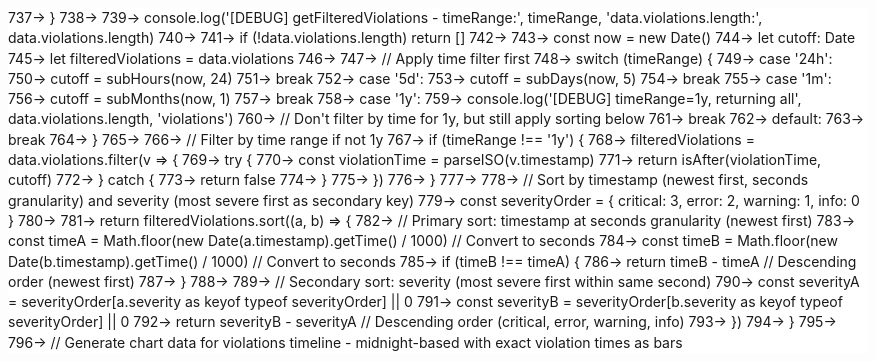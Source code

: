    737→    }
   738→
   739→    console.log('[DEBUG] getFilteredViolations - timeRange:', timeRange, 'data.violations.length:', data.violations.length)
   740→
   741→    if (!data.violations.length) return []
   742→
   743→    const now = new Date()
   744→    let cutoff: Date
   745→    let filteredViolations = data.violations
   746→
   747→    // Apply time filter first
   748→    switch (timeRange) {
   749→      case '24h':
   750→        cutoff = subHours(now, 24)
   751→        break
   752→      case '5d':
   753→        cutoff = subDays(now, 5)
   754→        break
   755→      case '1m':
   756→        cutoff = subMonths(now, 1)
   757→        break
   758→      case '1y':
   759→        console.log('[DEBUG] timeRange=1y, returning all', data.violations.length, 'violations')
   760→        // Don't filter by time for 1y, but still apply sorting below
   761→        break
   762→      default:
   763→        break
   764→    }
   765→
   766→    // Filter by time range if not 1y
   767→    if (timeRange !== '1y') {
   768→      filteredViolations = data.violations.filter(v => {
   769→        try {
   770→          const violationTime = parseISO(v.timestamp)
   771→          return isAfter(violationTime, cutoff)
   772→        } catch {
   773→          return false
   774→        }
   775→      })
   776→    }
   777→
   778→    // Sort by timestamp (newest first, seconds granularity) and severity (most severe first as secondary key)
   779→    const severityOrder = { critical: 3, error: 2, warning: 1, info: 0 }
   780→
   781→    return filteredViolations.sort((a, b) => {
   782→      // Primary sort: timestamp at seconds granularity (newest first)
   783→      const timeA = Math.floor(new Date(a.timestamp).getTime() / 1000) // Convert to seconds
   784→      const timeB = Math.floor(new Date(b.timestamp).getTime() / 1000) // Convert to seconds
   785→      if (timeB !== timeA) {
   786→        return timeB - timeA // Descending order (newest first)
   787→      }
   788→
   789→      // Secondary sort: severity (most severe first within same second)
   790→      const severityA = severityOrder[a.severity as keyof typeof severityOrder] || 0
   791→      const severityB = severityOrder[b.severity as keyof typeof severityOrder] || 0
   792→      return severityB - severityA // Descending order (critical, error, warning, info)
   793→    })
   794→  }
   795→
   796→  // Generate chart data for violations timeline - midnight-based with exact violation times as bars